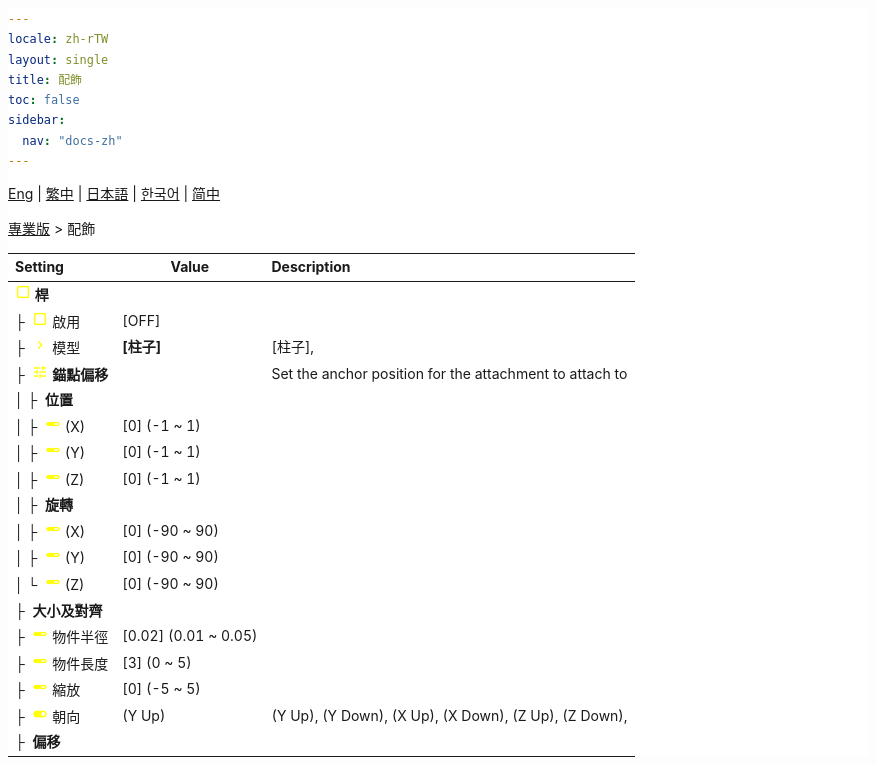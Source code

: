 ```yaml
---
locale: zh-rTW
layout: single
title: 配飾
toc: false
sidebar:
  nav: "docs-zh"
---
```

[Eng](/dancexr/menu/2025.4/actor/accessory) | [繁中](/tw/dancexr/menu/2025.4/actor/accessory) | [日本語](/jp/dancexr/menu/2025.4/actor/accessory) | [한국어](/kr/dancexr/menu/2025.4/actor/accessory) | [简中](/zh/dancexr/menu/2025.4/actor/accessory)

[專業版](../menu#專業版) > 配飾



| Setting | Value | Description |
| :--- | --- | :--- |
|<nobr> ![check_off icon](/images/icon/ic_check_off.png)  <b>桿</b></nobr>| | 
|<nobr>├&nbsp; ![check_off icon](/images/icon/ic_check_off.png)  啟用</nobr>| [OFF] | 
|<nobr>├&nbsp; ![chevron icon](/images/icon/ic_chevron.png)  模型</nobr>| **[柱子]** | [柱子],  |
|<nobr>├&nbsp; ![tune icon](/images/icon/ic_tune.png)  <b>錨點偏移</b></nobr>| | Set the anchor position for the attachment to attach to
|<nobr>│&nbsp;├&nbsp; <b>位置</b></nobr>|| 
|<nobr>│&nbsp;├&nbsp; ![slider icon](/images/icon/ic_slider.png)  (X)</nobr>| [0] (-1 ~ 1) | 
|<nobr>│&nbsp;├&nbsp; ![slider icon](/images/icon/ic_slider.png)  (Y)</nobr>| [0] (-1 ~ 1) | 
|<nobr>│&nbsp;├&nbsp; ![slider icon](/images/icon/ic_slider.png)  (Z)</nobr>| [0] (-1 ~ 1) | 
|<nobr>│&nbsp;├&nbsp; <b>旋轉</b></nobr>|| 
|<nobr>│&nbsp;├&nbsp; ![slider icon](/images/icon/ic_slider.png)  (X)</nobr>| [0] (-90 ~ 90) | 
|<nobr>│&nbsp;├&nbsp; ![slider icon](/images/icon/ic_slider.png)  (Y)</nobr>| [0] (-90 ~ 90) | 
|<nobr>│&nbsp;└&nbsp; ![slider icon](/images/icon/ic_slider.png)  (Z)</nobr>| [0] (-90 ~ 90) | 
|<nobr>├&nbsp; <b>大小及對齊</b></nobr>|| 
|<nobr>├&nbsp; ![slider icon](/images/icon/ic_slider.png)  物件半徑</nobr>| [0.02] (0.01 ~ 0.05) | 
|<nobr>├&nbsp; ![slider icon](/images/icon/ic_slider.png)  物件長度</nobr>| [3] (0 ~ 5) | 
|<nobr>├&nbsp; ![slider icon](/images/icon/ic_slider.png)  縮放</nobr>| [0] (-5 ~ 5) | 
|<nobr>├&nbsp; ![toggle_on icon](/images/icon/ic_toggle_on.png)  朝向</nobr>| (Y Up) | (Y Up), (Y Down), (X Up), (X Down), (Z Up), (Z Down), 
|<nobr>├&nbsp; <b>偏移</b></nobr>|| 